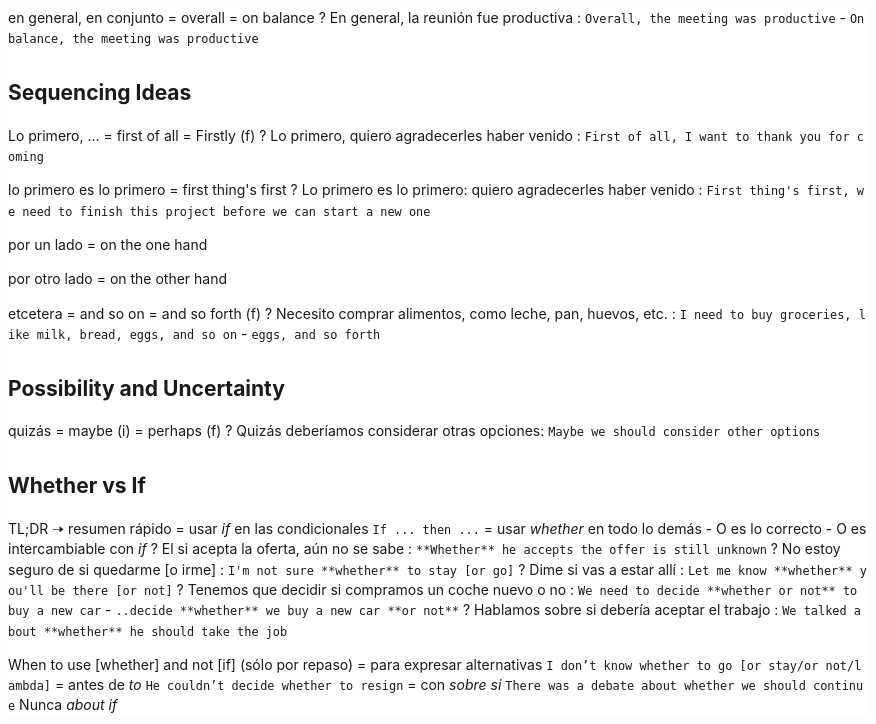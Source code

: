 en general, en conjunto
    = overall
    = on balance
    ? En general, la reunión fue productiva : `Overall, the meeting was productive` - `On balance, the meeting was productive`

## Sequencing Ideas

Lo primero, ...
    = first of all
    = Firstly (f)
    ? Lo primero, quiero agradecerles haber venido : `First of all, I want to thank you for coming`

lo primero es lo primero = first thing's first
    ?  Lo primero es lo primero: quiero agradecerles haber venido : `First thing's first, we need to finish this project before we can start a new one`

por un lado = on the one hand

por otro lado = on the other hand

etcetera
    = and so on
    = and so forth (f)
    ? Necesito comprar alimentos, como leche, pan, huevos, etc. : `I need to buy groceries, like milk, bread, eggs, and so on` - `eggs, and so forth`

## Possibility and Uncertainty

quizás
    = maybe (i)
    = perhaps (f)
    ? Quizás deberíamos considerar otras opciones: `Maybe we should consider other options`

## Whether vs If

TL;DR 🠢 resumen rápido
    = usar _if_ en las condicionales `If ... then ...`
        = usar _whether_ en todo lo demás
            - O es lo correcto
            - O es intercambiable con _if_
        ? El si acepta la oferta, aún no se sabe : `**Whether** he accepts the offer is still unknown`
        ? No estoy seguro de si quedarme [o irme] : `I'm not sure **whether** to stay [or go]`
        ? Dime si vas a estar allí : `Let me know **whether** you'll be there [or not]`
        ? Tenemos que decidir si compramos un coche nuevo o no : `We need to decide **whether or not** to buy a new car` - `..decide **whether** we buy a new car **or not**`
        ? Hablamos sobre si debería aceptar el trabajo : `We talked about **whether** he should take the job`

When to use [whether] and not [if] (sólo por repaso)
    = para expresar alternativas `I don’t know whether to go [or stay/or not/lambda]`
    = antes de _to <verb>_ `He couldn’t decide whether to resign`
    = con _sobre si_ `There was a debate about whether we should continue` Nunca _about if_
